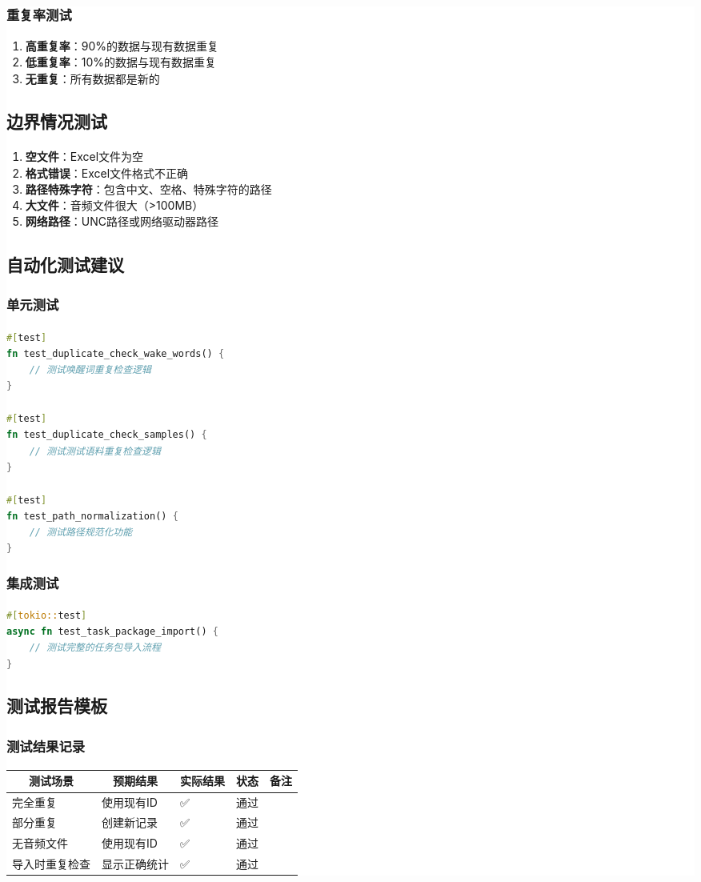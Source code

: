 ### 重复率测试
1. **高重复率**：90%的数据与现有数据重复
2. **低重复率**：10%的数据与现有数据重复
3. **无重复**：所有数据都是新的

## 边界情况测试

1. **空文件**：Excel文件为空
2. **格式错误**：Excel文件格式不正确
3. **路径特殊字符**：包含中文、空格、特殊字符的路径
4. **大文件**：音频文件很大（>100MB）
5. **网络路径**：UNC路径或网络驱动器路径

## 自动化测试建议

### 单元测试
```rust
#[test]
fn test_duplicate_check_wake_words() {
    // 测试唤醒词重复检查逻辑
}

#[test]
fn test_duplicate_check_samples() {
    // 测试测试语料重复检查逻辑
}

#[test]
fn test_path_normalization() {
    // 测试路径规范化功能
}
```

### 集成测试
```rust
#[tokio::test]
async fn test_task_package_import() {
    // 测试完整的任务包导入流程
}
```

## 测试报告模板

### 测试结果记录
| 测试场景 | 预期结果 | 实际结果 | 状态 | 备注 |
|----------|----------|----------|------|------|
| 完全重复 | 使用现有ID | ✅ | 通过 | |
| 部分重复 | 创建新记录 | ✅ | 通过 | |
| 无音频文件 | 使用现有ID | ✅ | 通过 | |
| 导入时重复检查 | 显示正确统计 | ✅ | 通过 | |
